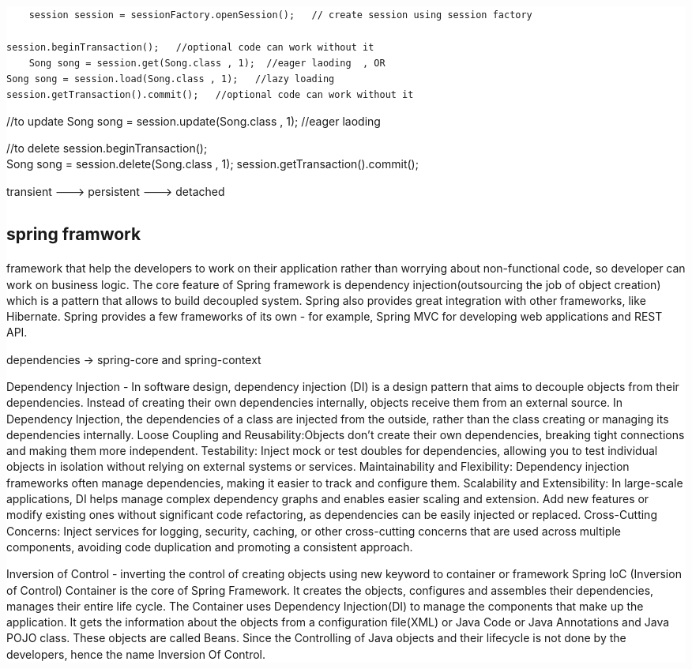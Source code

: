     	session session = sessionFactory.openSession();   // create session using session factory

	session.beginTransaction();   //optional code can work without it
     	Song song = session.get(Song.class , 1);  //eager laoding  , OR
	Song song = session.load(Song.class , 1);	//lazy loading
 	session.getTransaction().commit();	 //optional code can work without it

 //to update
		Song song = session.update(Song.class , 1);  //eager laoding

//to delete
	session.beginTransaction();   
     	Song song = session.delete(Song.class , 1); 
 	session.getTransaction().commit();	


transient ---> persistent ---> detached

   
spring framwork 
--
framework that  help the developers to work on their application rather than worrying about non-functional code, so developer can work on business logic.
The core feature of Spring framework is dependency injection(outsourcing the job of object creation) which is a pattern that allows to build decoupled system. Spring also provides great integration with other frameworks, like Hibernate. Spring provides a few frameworks of its own - for example, Spring MVC for developing web applications and REST API.

dependencies -> spring-core and spring-context

Dependency Injection - 
	In software design, dependency injection (DI) is a design pattern that aims to decouple objects from their dependencies. Instead of creating their own dependencies internally, objects receive them from an external source.
	In Dependency Injection, the dependencies of a class are injected from the outside, rather than the class creating or managing its dependencies internally. 
	Loose Coupling and Reusability:Objects don’t create their own dependencies, breaking tight connections and making them more independent.
	Testability: Inject mock or test doubles for dependencies, allowing you to test individual objects in isolation without relying on external systems or services.
	Maintainability and Flexibility: Dependency injection frameworks often manage dependencies, making it easier to track and configure them.
	Scalability and Extensibility: In large-scale applications, DI helps manage complex dependency graphs and enables easier scaling and extension. Add new features or modify existing ones without significant code refactoring, as 	dependencies can be easily injected or replaced.
	Cross-Cutting Concerns: Inject services for logging, security, caching, or other cross-cutting concerns that are used across multiple components, avoiding code duplication and promoting a consistent approach.

Inversion of Control - 
    	inverting the control of creating objects using new keyword to container or framework 
	Spring IoC (Inversion of Control) Container is the core of Spring Framework. It creates the objects, configures and assembles their dependencies, manages their entire life cycle. The Container uses Dependency Injection(DI) to 	manage the components that make up the application. It gets the information about the objects from a configuration file(XML) or Java Code or Java Annotations and Java POJO class. These objects are called Beans. Since the Controlling of Java objects and their lifecycle is not done by the developers, hence the name Inversion Of Control.
